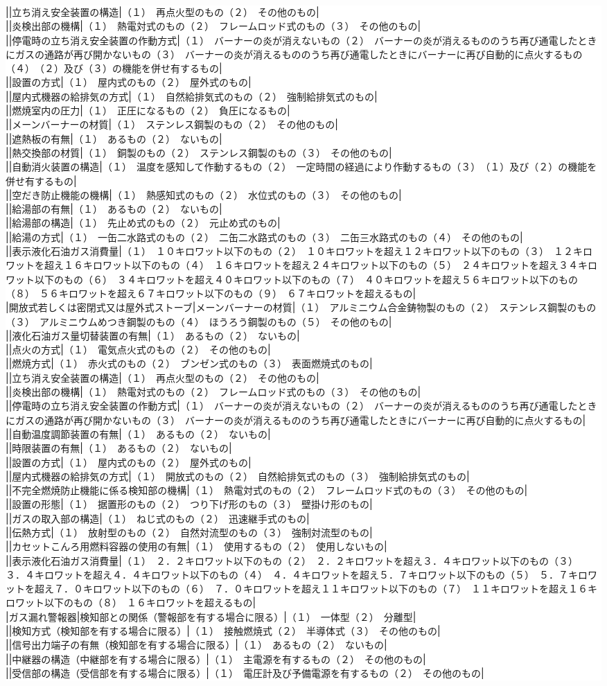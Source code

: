 ||立ち消え安全装置の構造|（１）　再点火型のもの（２）　その他のもの|  
||炎検出部の機構|（１）　熱電対式のもの（２）　フレームロッド式のもの（３）　その他のもの|  
||停電時の立ち消え安全装置の作動方式|（１）　バーナーの炎が消えないもの（２）　バーナーの炎が消えるもののうち再び通電したときにガスの通路が再び開かないもの（３）　バーナーの炎が消えるもののうち再び通電したときにバーナーに再び自動的に点火するもの（４）　（２）及び（３）の機能を併せ有するもの|  
||設置の方式|（１）　屋内式のもの（２）　屋外式のもの|  
||屋内式機器の給排気の方式|（１）　自然給排気式のもの（２）　強制給排気式のもの|  
||燃焼室内の圧力|（１）　正圧になるもの（２）　負圧になるもの|  
||メーンバーナーの材質|（１）　ステンレス鋼製のもの（２）　その他のもの|  
||遮熱板の有無|（１）　あるもの（２）　ないもの|  
||熱交換部の材質|（１）　銅製のもの（２）　ステンレス鋼製のもの（３）　その他のもの|  
||自動消火装置の構造|（１）　温度を感知して作動するもの（２）　一定時間の経過により作動するもの（３）　（１）及び（２）の機能を併せ有するもの|  
||空だき防止機能の機構|（１）　熱感知式のもの（２）　水位式のもの（３）　その他のもの|  
||給湯部の有無|（１）　あるもの（２）　ないもの|  
||給湯部の構造|（１）　先止め式のもの（２）　元止め式のもの|  
||給湯の方式|（１）　一缶二水路式のもの（２）　二缶二水路式のもの（３）　二缶三水路式のもの（４）　その他のもの|  
||表示液化石油ガス消費量|（１）　１０キロワット以下のもの（２）　１０キロワットを超え１２キロワット以下のもの（３）　１２キロワットを超え１６キロワット以下のもの（４）　１６キロワットを超え２４キロワット以下のもの（５）　２４キロワットを超え３４キロワット以下のもの（６）　３４キロワットを超え４０キロワット以下のもの（７）　４０キロワットを超え５６キロワット以下のもの（８）　５６キロワットを超え６７キロワット以下のもの（９）　６７キロワットを超えるもの|  
|開放式若しくは密閉式又は屋外式ストーブ|メーンバーナーの材質|（１）　アルミニウム合金鋳物製のもの（２）　ステンレス鋼製のもの（３）　アルミニウムめつき鋼製のもの（４）　ほうろう鋼製のもの（５）　その他のもの|  
||液化石油ガス量切替装置の有無|（１）　あるもの（２）　ないもの|  
||点火の方式|（１）　電気点火式のもの（２）　その他のもの|  
||燃焼方式|（１）　赤火式のもの（２）　ブンゼン式のもの（３）　表面燃焼式のもの|  
||立ち消え安全装置の構造|（１）　再点火型のもの（２）　その他のもの|  
||炎検出部の機構|（１）　熱電対式のもの（２）　フレームロッド式のもの（３）　その他のもの|  
||停電時の立ち消え安全装置の作動方式|（１）　バーナーの炎が消えないもの（２）　バーナーの炎が消えるもののうち再び通電したときにガスの通路が再び開かないもの（３）　バーナーの炎が消えるもののうち再び通電したときにバーナーに再び自動的に点火するもの|  
||自動温度調節装置の有無|（１）　あるもの（２）　ないもの|  
||時限装置の有無|（１）　あるもの（２）　ないもの|  
||設置の方式|（１）　屋内式のもの（２）　屋外式のもの|  
||屋内式機器の給排気の方式|（１）　開放式のもの（２）　自然給排気式のもの（３）　強制給排気式のもの|  
||不完全燃焼防止機能に係る検知部の機構|（１）　熱電対式のもの（２）　フレームロッド式のもの（３）　その他のもの|  
||設置の形態|（１）　据置形のもの（２）　つり下げ形のもの（３）　壁掛け形のもの|  
||ガスの取入部の構造|（１）　ねじ式のもの（２）　迅速継手式のもの|  
||伝熱方式|（１）　放射型のもの（２）　自然対流型のもの（３）　強制対流型のもの|  
||カセットこんろ用燃料容器の使用の有無|（１）　使用するもの（２）　使用しないもの|  
||表示液化石油ガス消費量|（１）　２．２キロワット以下のもの（２）　２．２キロワットを超え３．４キロワット以下のもの（３）　３．４キロワットを超え４．４キロワット以下のもの（４）　４．４キロワットを超え５．７キロワット以下のもの（５）　５．７キロワットを超え７．０キロワット以下のもの（６）　７．０キロワットを超え１１キロワット以下のもの（７）　１１キロワットを超え１６キロワット以下のもの（８）　１６キロワットを超えるもの|  
|ガス漏れ警報器|検知部との関係（警報部を有する場合に限る）|（１）　一体型（２）　分離型|  
||検知方式（検知部を有する場合に限る）|（１）　接触燃焼式（２）　半導体式（３）　その他のもの|  
||信号出力端子の有無（検知部を有する場合に限る）|（１）　あるもの（２）　ないもの|  
||中継器の構造（中継部を有する場合に限る）|（１）　主電源を有するもの（２）　その他のもの|  
||受信部の構造（受信部を有する場合に限る）|（１）　電圧計及び予備電源を有するもの（２）　その他のもの|  